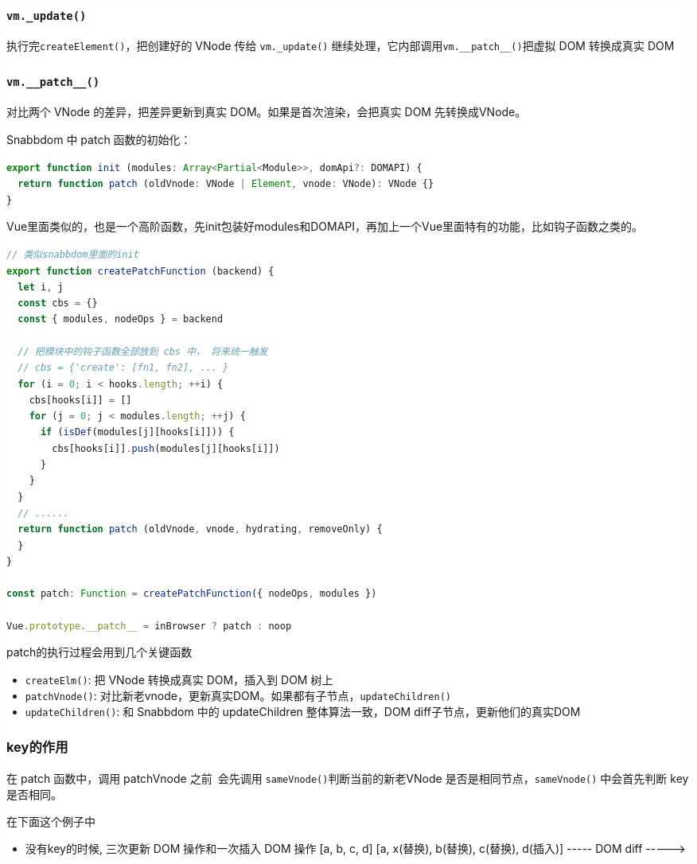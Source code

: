 ### `vm._update()`
执行完`createElement()`，把创建好的 VNode 传给 `vm._update()` 继续处理，它内部调用`vm.__patch__()`把虚拟 DOM 转换成真实 DOM

### `vm.__patch__()`
对比两个 VNode 的差异，把差异更新到真实 DOM。如果是首次渲染，会把真实 DOM 先转换成VNode。

Snabbdom 中 patch 函数的初始化：
```ts
export function init (modules: Array<Partial<Module>>, domApi?: DOMAPI) {
  return function patch (oldVnode: VNode | Element, vnode: VNode): VNode {}
}
```

Vue里面类似的，也是一个高阶函数，先init包装好modules和DOMAPI，再加上一个Vue里面特有的功能，比如钩子函数之类的。
```ts
// 类似snabbdom里面的init
export function createPatchFunction (backend) {
  let i, j
  const cbs = {}
  const { modules, nodeOps } = backend

  // 把模块中的钩子函数全部放到 cbs 中， 将来统一触发
  // cbs = {'create': [fn1, fn2], ... }
  for (i = 0; i < hooks.length; ++i) {
    cbs[hooks[i]] = []
    for (j = 0; j < modules.length; ++j) {
      if (isDef(modules[j][hooks[i]])) {
        cbs[hooks[i]].push(modules[j][hooks[i]])
      }
    }
  }
  // ......
  return function patch (oldVnode, vnode, hydrating, removeOnly) {
  }
}

const patch: Function = createPatchFunction({ nodeOps, modules })

Vue.prototype.__patch__ = inBrowser ? patch : noop
```

patch的执行过程会用到几个关键函数
- `createElm()`: 把 VNode 转换成真实 DOM，插入到 DOM 树上
- `patchVnode()`: 对比新老vnode，更新真实DOM。如果都有子节点，`updateChildren()`
- `updateChildren()`: 和 Snabbdom 中的 updateChildren 整体算法一致，DOM diff子节点，更新他们的真实DOM

### key的作用
在 patch 函数中，调用 patchVnode 之前 会先调用 `sameVnode()`判断当前的新老VNode 是否是相同节点，`sameVnode()` 中会首先判断 key 是否相同。

在下面这个例子中
- 没有key的时候, 三次更新 DOM 操作和一次插入 DOM 操作
[a, b,      c,      d]
[a, x(替换), b(替换), c(替换), d(插入)]
      ----- DOM diff -----> 
